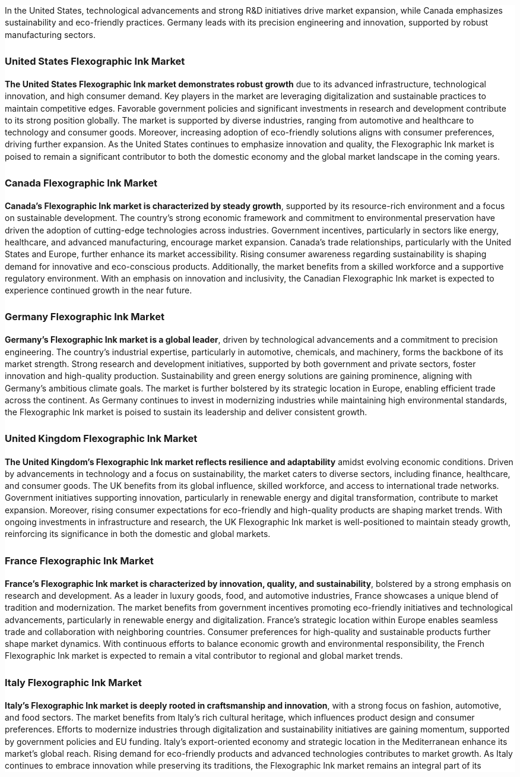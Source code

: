 In the United States, technological advancements and strong R&amp;D initiatives drive market expansion, while Canada emphasizes sustainability and eco-friendly practices. Germany leads with its precision engineering and innovation, supported by robust manufacturing sectors.</span></em></p></blockquote><h3><strong>United States Flexographic Ink Market</strong></h3><p><strong>The United States Flexographic Ink market demonstrates robust growth</strong> due to its advanced infrastructure, technological innovation, and high consumer demand. Key players in the market are leveraging digitalization and sustainable practices to maintain competitive edges. Favorable government policies and significant investments in research and development contribute to its strong position globally. The market is supported by diverse industries, ranging from automotive and healthcare to technology and consumer goods. Moreover, increasing adoption of eco-friendly solutions aligns with consumer preferences, driving further expansion. As the United States continues to emphasize innovation and quality, the Flexographic Ink market is poised to remain a significant contributor to both the domestic economy and the global market landscape in the coming years.</p><h3><strong>Canada Flexographic Ink Market</strong></h3><p><strong>Canada&rsquo;s Flexographic Ink market is characterized by steady growth</strong>, supported by its resource-rich environment and a focus on sustainable development. The country&rsquo;s strong economic framework and commitment to environmental preservation have driven the adoption of cutting-edge technologies across industries. Government incentives, particularly in sectors like energy, healthcare, and advanced manufacturing, encourage market expansion. Canada&rsquo;s trade relationships, particularly with the United States and Europe, further enhance its market accessibility. Rising consumer awareness regarding sustainability is shaping demand for innovative and eco-conscious products. Additionally, the market benefits from a skilled workforce and a supportive regulatory environment. With an emphasis on innovation and inclusivity, the Canadian Flexographic Ink market is expected to experience continued growth in the near future.</p><h3><strong>Germany Flexographic Ink Market</strong></h3><p><strong>Germany&rsquo;s Flexographic Ink market is a global leader</strong>, driven by technological advancements and a commitment to precision engineering. The country&rsquo;s industrial expertise, particularly in automotive, chemicals, and machinery, forms the backbone of its market strength. Strong research and development initiatives, supported by both government and private sectors, foster innovation and high-quality production. Sustainability and green energy solutions are gaining prominence, aligning with Germany&rsquo;s ambitious climate goals. The market is further bolstered by its strategic location in Europe, enabling efficient trade across the continent. As Germany continues to invest in modernizing industries while maintaining high environmental standards, the Flexographic Ink market is poised to sustain its leadership and deliver consistent growth.</p><h3><strong>United Kingdom Flexographic Ink Market</strong></h3><p><strong>The United Kingdom&rsquo;s Flexographic Ink market reflects resilience and adaptability</strong> amidst evolving economic conditions. Driven by advancements in technology and a focus on sustainability, the market caters to diverse sectors, including finance, healthcare, and consumer goods. The UK benefits from its global influence, skilled workforce, and access to international trade networks. Government initiatives supporting innovation, particularly in renewable energy and digital transformation, contribute to market expansion. Moreover, rising consumer expectations for eco-friendly and high-quality products are shaping market trends. With ongoing investments in infrastructure and research, the UK Flexographic Ink market is well-positioned to maintain steady growth, reinforcing its significance in both the domestic and global markets.</p><h3><strong>France Flexographic Ink Market</strong></h3><p><strong>France&rsquo;s Flexographic Ink market is characterized by innovation, quality, and sustainability</strong>, bolstered by a strong emphasis on research and development. As a leader in luxury goods, food, and automotive industries, France showcases a unique blend of tradition and modernization. The market benefits from government incentives promoting eco-friendly initiatives and technological advancements, particularly in renewable energy and digitalization. France&rsquo;s strategic location within Europe enables seamless trade and collaboration with neighboring countries. Consumer preferences for high-quality and sustainable products further shape market dynamics. With continuous efforts to balance economic growth and environmental responsibility, the French Flexographic Ink market is expected to remain a vital contributor to regional and global market trends.</p><h3><strong>Italy Flexographic Ink Market</strong></h3><p><strong>Italy&rsquo;s Flexographic Ink market is deeply rooted in craftsmanship and innovation</strong>, with a strong focus on fashion, automotive, and food sectors. The market benefits from Italy&rsquo;s rich cultural heritage, which influences product design and consumer preferences. Efforts to modernize industries through digitalization and sustainability initiatives are gaining momentum, supported by government policies and EU funding. Italy&rsquo;s export-oriented economy and strategic location in the Mediterranean enhance its market&rsquo;s global reach. Rising demand for eco-friendly products and advanced technologies contributes to market growth. As Italy continues to embrace innovation while preserving its traditions, the Flexographic Ink market remains an integral part of its